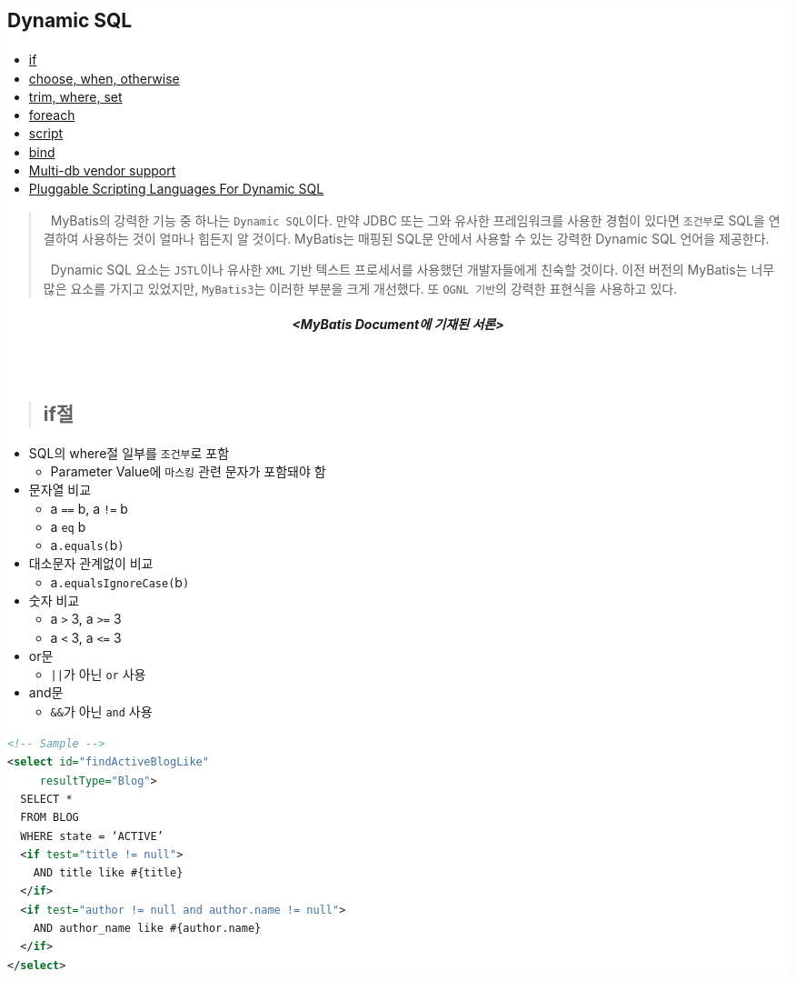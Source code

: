 ## Dynamic SQL

- [if](#if절)
- [choose, when, otherwise](#choose-when-oterwise)
- [trim, where, set](#trim-where-set)
- [foreach](#foreach)
- [script](#script)
- [bind](#bind)
- [Multi-db vendor support](#multi-db-vendor-support)
- [Pluggable Scripting Languages For Dynamic SQL](#pluggable-scripting-languages-for-dynamic-sql)

> &nbsp; MyBatis의 강력한 기능 중 하나는 `Dynamic SQL`이다. 만약 JDBC 또는 그와 유사한 프레임워크를 사용한 경험이 있다면 `조건부`로 SQL을 연결하여 사용하는 것이 얼마나 힘든지 알 것이다. MyBatis는 매핑된 SQL문 안에서 사용할 수 있는 강력한 Dynamic SQL 언어을 제공한다.
>
>&nbsp; Dynamic SQL 요소는 `JSTL`이나 유사한 `XML` 기반 텍스트 프로세서를 사용했던 개발자들에게 친숙할 것이다. 이전 버전의 MyBatis는 너무 많은 요소를 가지고 있었지만, `MyBatis3`는 이러한 부분을 크게 개선했다. 또 `OGNL 기반`의 강력한 표현식을 사용하고 있다.
<div align=center >
    <h5>&lt;MyBatis Document에 기재된 서론&gt;</h5>
</div>

<br>

> ## if절

- SQL의 where절 일부를 `조건부`로 포함
    - Parameter Value에 `마스킹` 관련 문자가 포함돼야 함
- 문자열 비교
    - a `==` b, a `!=` b
    - a `eq` b
    - a`.equals(`b`)`
- 대소문자 관계없이 비교
    - a`.equalsIgnoreCase(`b`)`
- 숫자 비교
    - a `>` 3, a `>=` 3
    - a `<` 3, a `<=` 3
- or문
    - `||`가 아닌 `or` 사용
- and문
    - `&&`가 아닌 `and` 사용 

```xml
<!-- Sample -->
<select id="findActiveBlogLike"
     resultType="Blog">
  SELECT * 
  FROM BLOG 
  WHERE state = ‘ACTIVE’
  <if test="title != null">
    AND title like #{title}
  </if>
  <if test="author != null and author.name != null">
    AND author_name like #{author.name}
  </if>
</select>
```
